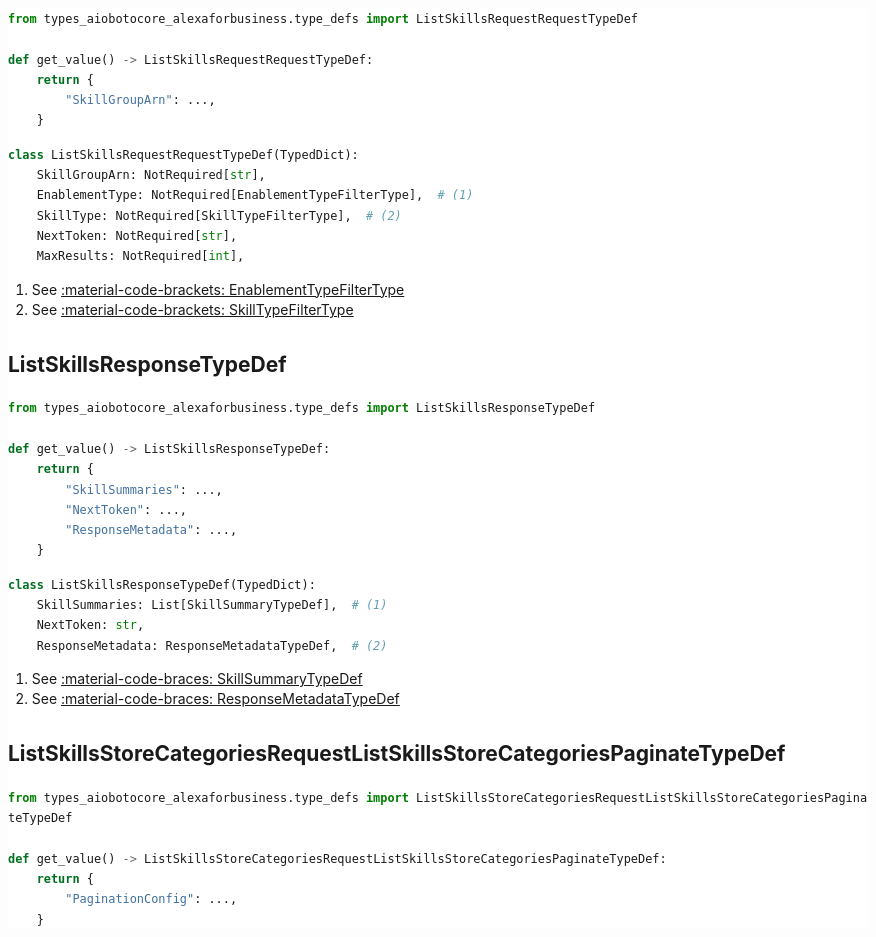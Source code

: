 ```python title="Usage Example"
from types_aiobotocore_alexaforbusiness.type_defs import ListSkillsRequestRequestTypeDef

def get_value() -> ListSkillsRequestRequestTypeDef:
    return {
        "SkillGroupArn": ...,
    }
```

```python title="Definition"
class ListSkillsRequestRequestTypeDef(TypedDict):
    SkillGroupArn: NotRequired[str],
    EnablementType: NotRequired[EnablementTypeFilterType],  # (1)
    SkillType: NotRequired[SkillTypeFilterType],  # (2)
    NextToken: NotRequired[str],
    MaxResults: NotRequired[int],
```

1. See [:material-code-brackets: EnablementTypeFilterType](./literals.md#enablementtypefiltertype) 
2. See [:material-code-brackets: SkillTypeFilterType](./literals.md#skilltypefiltertype) 
## ListSkillsResponseTypeDef

```python title="Usage Example"
from types_aiobotocore_alexaforbusiness.type_defs import ListSkillsResponseTypeDef

def get_value() -> ListSkillsResponseTypeDef:
    return {
        "SkillSummaries": ...,
        "NextToken": ...,
        "ResponseMetadata": ...,
    }
```

```python title="Definition"
class ListSkillsResponseTypeDef(TypedDict):
    SkillSummaries: List[SkillSummaryTypeDef],  # (1)
    NextToken: str,
    ResponseMetadata: ResponseMetadataTypeDef,  # (2)
```

1. See [:material-code-braces: SkillSummaryTypeDef](./type_defs.md#skillsummarytypedef) 
2. See [:material-code-braces: ResponseMetadataTypeDef](./type_defs.md#responsemetadatatypedef) 
## ListSkillsStoreCategoriesRequestListSkillsStoreCategoriesPaginateTypeDef

```python title="Usage Example"
from types_aiobotocore_alexaforbusiness.type_defs import ListSkillsStoreCategoriesRequestListSkillsStoreCategoriesPaginateTypeDef

def get_value() -> ListSkillsStoreCategoriesRequestListSkillsStoreCategoriesPaginateTypeDef:
    return {
        "PaginationConfig": ...,
    }
```
